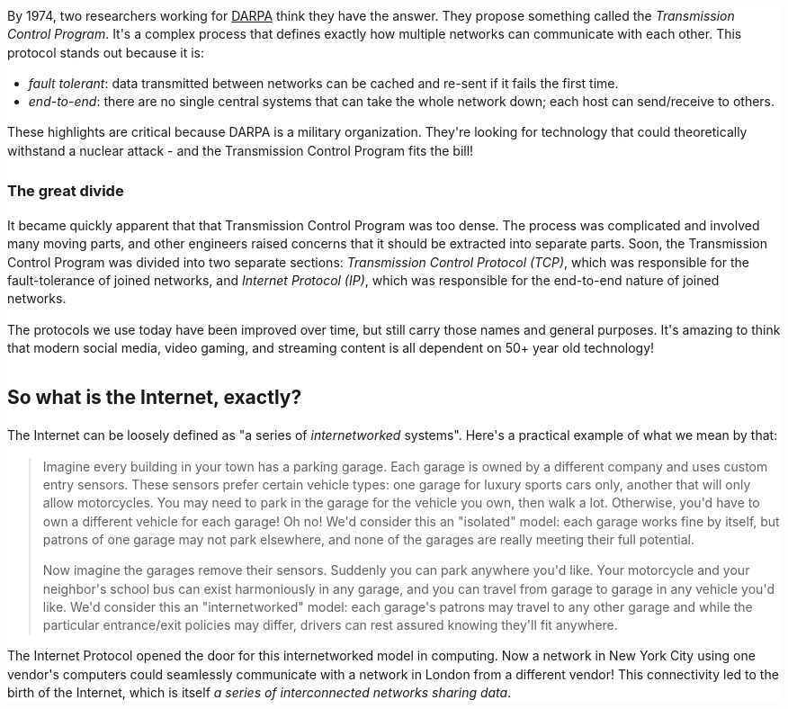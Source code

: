 By 1974, two researchers working for [DARPA][1] think they have the answer. They
propose something called the _Transmission Control Program_. It's a complex
process that defines exactly how multiple networks can communicate with each
other. This protocol stands out because it is:

- *fault tolerant*: data transmitted between networks can be cached and re-sent
  if it fails the first time.
- *end-to-end*: there are no single central systems that can take the whole
  network down; each host can send/receive to others.

These highlights are critical because DARPA is a military organization. They're
looking for technology that could theoretically withstand a nuclear attack - and
the Transmission Control Program fits the bill!

### The great divide

It became quickly apparent that that Transmission Control Program was too dense.
The process was complicated and involved many moving parts, and other engineers
raised concerns that it should be extracted into separate parts. Soon, the
Transmission Control Program was divided into two separate sections:
_Transmission Control Protocol (TCP)_, which was responsible for the
fault-tolerance of joined networks, and _Internet Protocol (IP)_, which was
responsible for the end-to-end nature of joined networks.

The protocols we use today have been improved over time, but still carry those
names and general purposes. It's amazing to think that modern social media,
video gaming, and streaming content is all dependent on 50+ year old technology!

## So what is the Internet, exactly?

The Internet can be loosely defined as "a series of _internetworked_ systems".
Here's a practical example of what we mean by that:

> Imagine every building in your town has a parking garage. Each garage is owned
>by a different company and uses custom entry sensors. These sensors prefer
>certain vehicle types: one garage for luxury sports cars only, another that will
>only allow motorcycles. You may need to park in the garage for the vehicle you
>own, then walk a lot. Otherwise, you'd have to own a different vehicle for each
>garage! Oh no! We'd consider this an "isolated" model: each garage works fine
>by itself, but patrons of one garage may not park elsewhere, and none of the
>garages are really meeting their full potential.
>
>Now imagine the garages remove their sensors. Suddenly you can park anywhere
>you'd like. Your motorcycle and your neighbor's school bus can exist
>harmoniously in any garage, and you can travel from garage to garage in any
>vehicle you'd like. We'd consider this an "internetworked" model: each garage's
>patrons may travel to any other garage and while the particular entrance/exit
>policies may differ, drivers can rest assured knowing they'll fit anywhere.

The Internet Protocol opened the door for this internetworked model in
computing. Now a network in New York City using one vendor's computers could
seamlessly communicate with a network in London from a different vendor! This
connectivity led to the birth of the Internet, which is itself _a series of
interconnected networks sharing data_.


[1]: https://www.iso.org/home.html
[2]: https://standards.iso.org/ittf/PubliclyAvailableStandards/index.html
[1]: https://tools.ietf.org/html/rfc1122
[2]: https://en.wikipedia.org/wiki/Turtles_all_the_way_down
[1]: https://en.wikipedia.org/wiki/DARPA
[2]: https://www.npr.org/sections/krulwich/2012/09/17/161096233/which-is-greater-the-number-of-sand-grains-on-earth-or-stars-in-the-sky
[3]: https://en.wikipedia.org/wiki/IPv6#Address_representation
[1]: https://en.wikipedia.org/wiki/Elizabeth_J._Feinler
[2]: https://www.gsa.gov/
[3]: https://www.icann.org/
[4]: https://dnsimple.com/
[5]: https://howdns.works/ep1/